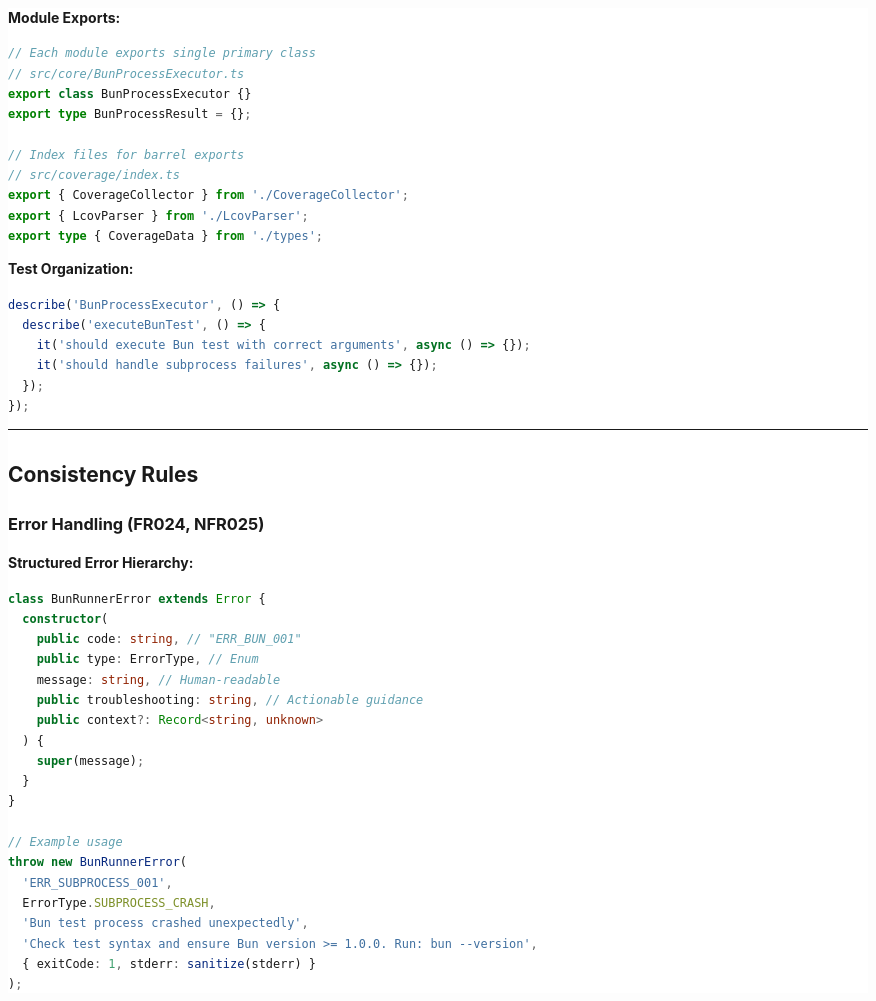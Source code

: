 **Module Exports:**

```typescript
// Each module exports single primary class
// src/core/BunProcessExecutor.ts
export class BunProcessExecutor {}
export type BunProcessResult = {};

// Index files for barrel exports
// src/coverage/index.ts
export { CoverageCollector } from './CoverageCollector';
export { LcovParser } from './LcovParser';
export type { CoverageData } from './types';
```

**Test Organization:**

```typescript
describe('BunProcessExecutor', () => {
  describe('executeBunTest', () => {
    it('should execute Bun test with correct arguments', async () => {});
    it('should handle subprocess failures', async () => {});
  });
});
```

---

## Consistency Rules

### Error Handling (FR024, NFR025)

**Structured Error Hierarchy:**

```typescript
class BunRunnerError extends Error {
  constructor(
    public code: string, // "ERR_BUN_001"
    public type: ErrorType, // Enum
    message: string, // Human-readable
    public troubleshooting: string, // Actionable guidance
    public context?: Record<string, unknown>
  ) {
    super(message);
  }
}

// Example usage
throw new BunRunnerError(
  'ERR_SUBPROCESS_001',
  ErrorType.SUBPROCESS_CRASH,
  'Bun test process crashed unexpectedly',
  'Check test syntax and ensure Bun version >= 1.0.0. Run: bun --version',
  { exitCode: 1, stderr: sanitize(stderr) }
);
```
